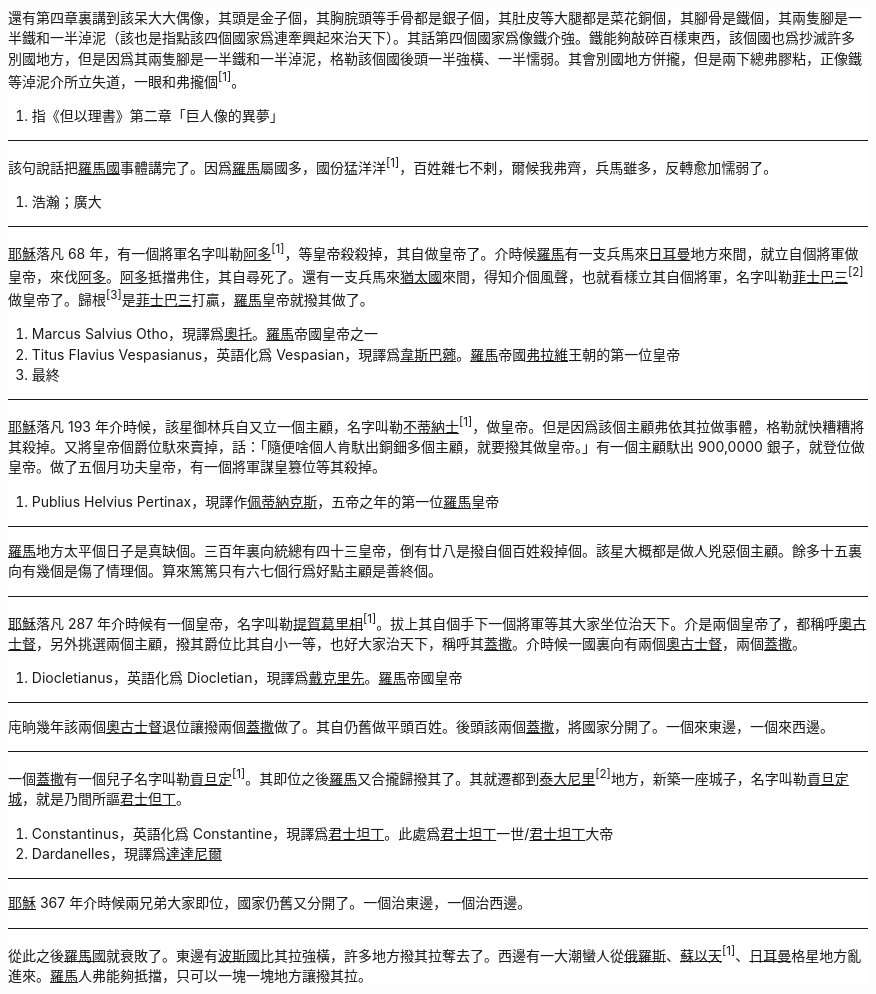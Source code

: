 
還有第四章裏講到該呆大大偶像，其頭是金子個，其胸脘頭等手骨都是銀子個，其肚皮等大腿都是菜花銅個，其腳骨是鐵個，其兩隻腳是一半鐵和一半淖泥（該也是指點該四個國家爲連牽興起來治天下）。其話第四個國家爲像鐵介強。鐵能夠敲碎百樣東西，該個國也爲抄滅許多別國地方，但是因爲其兩隻腳是一半鐵和一半淖泥，格勒該個國後頭一半強橫、一半懦弱。其會別國地方併攏，但是兩下總弗膠粘，正像鐵等淖泥介所立失道，一眼和弗攏個<sup>\[1\]</sup>。

1. 指《但以理書》第二章「巨人像的異夢」

---

該句說話把<u>羅馬國</u>事體講完了。因爲<u>羅馬</u>屬國多，國份猛洋洋<sup>\[1\]</sup>，百姓雜七不剌，爾候我弗齊，兵馬雖多，反轉愈加懦弱了。

1. 浩瀚；廣大

---

<u>耶穌</u>落凡 68 年，有一個將軍名字叫勒<u>阿多</u><sup>\[1\]</sup>，等皇帝殺殺掉，其自做皇帝了。介時候<u>羅馬</u>有一支兵馬來<u>日耳曼</u>地方來間，就立自個將軍做皇帝，來伐<u>阿多</u>。<u>阿多</u>抵擋弗住，其自尋死了。還有一支兵馬來<u>猶太國</u>來間，得知介個風聲，也就看樣立其自個將軍，名字叫勒<u>菲士巴三</u><sup>\[2\]</sup>做皇帝了。歸根<sup>\[3\]</sup>是<u>菲士巴三</u>打贏，<u>羅馬</u>皇帝就撥其做了。

1. Marcus Salvius Otho，現譯爲<u>奧托</u>。<u>羅馬</u>帝國皇帝之一
2. Titus Flavius Vespasianus，英語化爲 Vespasian，現譯爲<u>韋斯巴薌</u>。<u>羅馬</u>帝國<u>弗拉維</u>王朝的第一位皇帝
3. 最終

---

<u>耶穌</u>落凡 193 年介時候，該星御林兵自又立一個主顧，名字叫勒<u>不蒂納士</u><sup>\[1\]</sup>，做皇帝。但是因爲該個主顧弗依其拉做事體，格勒就怏糟糟將其殺掉。又將皇帝個爵位馱來賣掉，話：「隨便啥個人肯馱出銅鈿多個主顧，就要撥其做皇帝。」有一個主顧馱出 900,0000 銀子，就登位做皇帝。做了五個月功夫皇帝，有一個將軍謀皇篡位等其殺掉。

1. Publius Helvius Pertinax，現譯作<u>佩蒂納克斯</u>，五帝之年的第一位<u>羅馬</u>皇帝

---

<u>羅馬</u>地方太平個日子是真缺個。三百年裏向統總有四十三皇帝，倒有廿八是撥自個百姓殺掉個。該星大概都是做人兇惡個主顧。餘多十五裏向有幾個是傷了情理個。算來篤篤只有六七個行爲好點主顧是善終個。

---

<u>耶穌</u>落凡 287 年介時候有一個皇帝，名字叫勒<u>提賀葛里相</u><sup>\[1\]</sup>。拔上其自個手下一個將軍等其大家坐位治天下。介是兩個皇帝了，都稱呼<u>奧古士督</u>，另外挑選兩個主顧，撥其爵位比其自小一等，也好大家治天下，稱呼其<u>蓋撒</u>。介時候一國裏向有兩個<u>奧古士督</u>，兩個<u>蓋撒</u>。

1. Diocletianus，英語化爲 Diocletian，現譯爲<u>戴克里先</u>。<u>羅馬</u>帝國皇帝

---

庉晌幾年該兩個<u>奧古士督</u>退位讓撥兩個<u>蓋撒</u>做了。其自仍舊做平頭百姓。後頭該兩個<u>蓋撒</u>，將國家分開了。一個來東邊，一個來西邊。

---

一個<u>蓋撒</u>有一個兒子名字叫勒<u>貢旦定</u><sup>\[1\]</sup>。其即位之後<u>羅馬</u>又合攏歸撥其了。其就遷都到<u>泰大尼里</u><sup>\[2\]</sup>地方，新築一座城子，名字叫勒<u>貢旦定城</u>，就是乃間所謳<u>君士但丁</u>。

1. Constantinus，英語化爲 Constantine，現譯爲<u>君士坦丁</u>。此處爲<u>君士坦丁</u>一世/<u>君士坦丁</u>大帝
2. Dardanelles，現譯爲<u>達達尼爾</u>

---

<u>耶穌</u> 367 年介時候兩兄弟大家即位，國家仍舊又分開了。一個治東邊，一個治西邊。

---

從此之後<u>羅馬國</u>就衰敗了。東邊有<u>波斯國</u>比其拉強橫，許多地方撥其拉奪去了。西邊有一大潮蠻人從<u>俄羅斯</u>、<u>蘇以天</u><sup>\[1\]</sup>、<u>日耳曼</u>格星地方亂進來。<u>羅馬</u>人弗能夠抵擋，只可以一塊一塊地方讓撥其拉。
